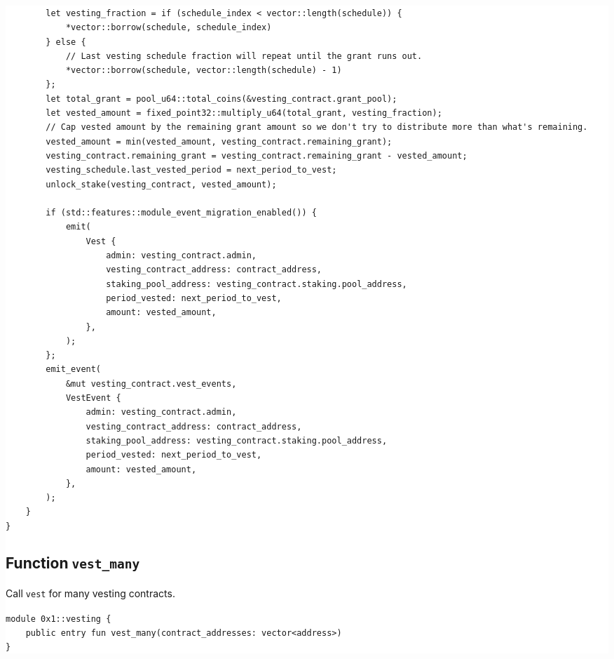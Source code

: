 ```move
        let vesting_fraction = if (schedule_index < vector::length(schedule)) {
            *vector::borrow(schedule, schedule_index)
        } else {
            // Last vesting schedule fraction will repeat until the grant runs out.
            *vector::borrow(schedule, vector::length(schedule) - 1)
        };
        let total_grant = pool_u64::total_coins(&vesting_contract.grant_pool);
        let vested_amount = fixed_point32::multiply_u64(total_grant, vesting_fraction);
        // Cap vested amount by the remaining grant amount so we don't try to distribute more than what's remaining.
        vested_amount = min(vested_amount, vesting_contract.remaining_grant);
        vesting_contract.remaining_grant = vesting_contract.remaining_grant - vested_amount;
        vesting_schedule.last_vested_period = next_period_to_vest;
        unlock_stake(vesting_contract, vested_amount);

        if (std::features::module_event_migration_enabled()) {
            emit(
                Vest {
                    admin: vesting_contract.admin,
                    vesting_contract_address: contract_address,
                    staking_pool_address: vesting_contract.staking.pool_address,
                    period_vested: next_period_to_vest,
                    amount: vested_amount,
                },
            );
        };
        emit_event(
            &mut vesting_contract.vest_events,
            VestEvent {
                admin: vesting_contract.admin,
                vesting_contract_address: contract_address,
                staking_pool_address: vesting_contract.staking.pool_address,
                period_vested: next_period_to_vest,
                amount: vested_amount,
            },
        );
    }
}
```


<a id="0x1_vesting_vest_many"></a>

## Function `vest_many`

Call `vest` for many vesting contracts.


```move
module 0x1::vesting {
    public entry fun vest_many(contract_addresses: vector<address>)
}
```
